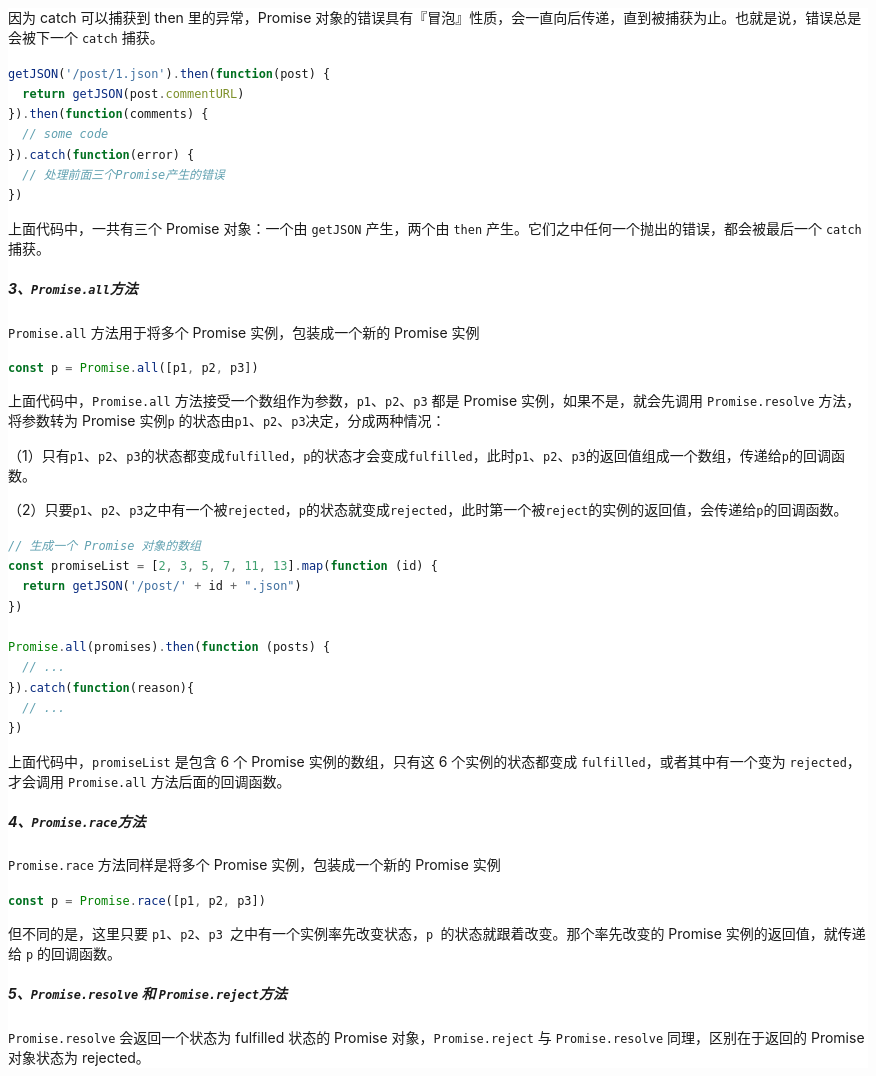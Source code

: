 
因为 catch 可以捕获到 then 里的异常，Promise 对象的错误具有『冒泡』性质，会一直向后传递，直到被捕获为止。也就是说，错误总是会被下一个 `catch` 捕获。

```javascript
getJSON('/post/1.json').then(function(post) {
  return getJSON(post.commentURL)
}).then(function(comments) {
  // some code
}).catch(function(error) {
  // 处理前面三个Promise产生的错误
})
```

上面代码中，一共有三个 Promise 对象：一个由 `getJSON` 产生，两个由 `then` 产生。它们之中任何一个抛出的错误，都会被最后一个 `catch` 捕获。

##### 3、`Promise.all`方法

`Promise.all` 方法用于将多个 Promise 实例，包装成一个新的 Promise 实例

```javascript
const p = Promise.all([p1, p2, p3])
```

上面代码中，`Promise.all` 方法接受一个数组作为参数，`p1`、`p2`、`p3` 都是 Promise 实例，如果不是，就会先调用 `Promise.resolve` 方法，将参数转为 Promise 实例`p` 的状态由`p1`、`p2`、`p3`决定，分成两种情况：

（1）只有`p1`、`p2`、`p3`的状态都变成`fulfilled`，`p`的状态才会变成`fulfilled`，此时`p1`、`p2`、`p3`的返回值组成一个数组，传递给`p`的回调函数。

（2）只要`p1`、`p2`、`p3`之中有一个被`rejected`，`p`的状态就变成`rejected`，此时第一个被`reject`的实例的返回值，会传递给`p`的回调函数。

```javascript
// 生成一个 Promise 对象的数组
const promiseList = [2, 3, 5, 7, 11, 13].map(function (id) {
  return getJSON('/post/' + id + ".json")
})

Promise.all(promises).then(function (posts) {
  // ...
}).catch(function(reason){
  // ...
})
```

上面代码中，`promiseList` 是包含 6 个 Promise 实例的数组，只有这 6 个实例的状态都变成 `fulfilled`，或者其中有一个变为 `rejected`，才会调用 `Promise.all` 方法后面的回调函数。

##### 4、`Promise.race`方法

`Promise.race` 方法同样是将多个 Promise 实例，包装成一个新的 Promise 实例

```javascript
const p = Promise.race([p1, p2, p3])
```

但不同的是，这里只要 `p1`、`p2`、`p3 `之中有一个实例率先改变状态，`p `的状态就跟着改变。那个率先改变的 Promise 实例的返回值，就传递给 `p` 的回调函数。

##### 5、`Promise.resolve` 和 `Promise.reject`方法

`Promise.resolve` 会返回一个状态为 fulfilled 状态的 Promise 对象，`Promise.reject` 与 `Promise.resolve` 同理，区别在于返回的 Promise 对象状态为 rejected。
